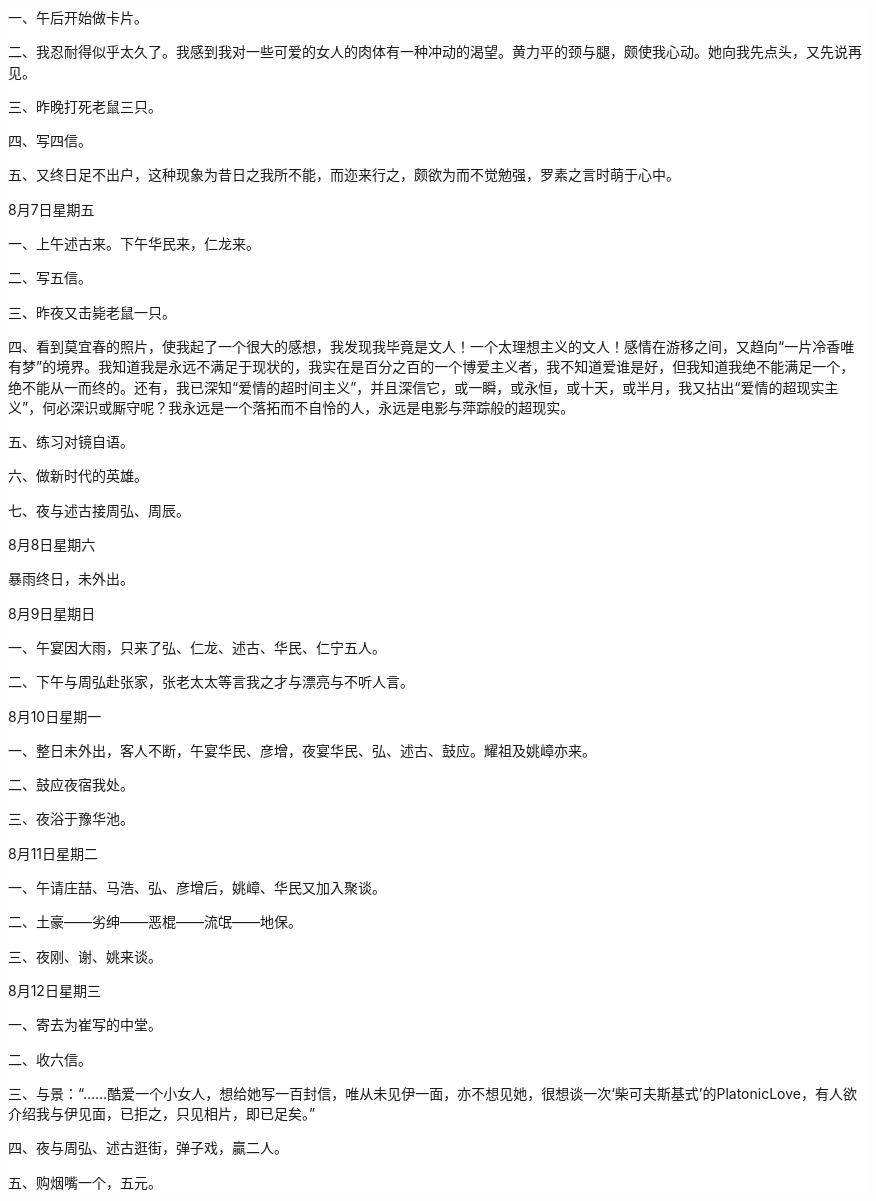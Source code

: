 一、午后开始做卡片。

二、我忍耐得似乎太久了。我感到我对一些可爱的女人的肉体有一种冲动的渴望。黄力平的颈与腿，颇使我心动。她向我先点头，又先说再见。

三、昨晚打死老鼠三只。

四、写四信。

五、又终日足不出户，这种现象为昔日之我所不能，而迩来行之，颇欲为而不觉勉强，罗素之言时萌于心中。

8月7日星期五

一、上午述古来。下午华民来，仁龙来。

二、写五信。

三、昨夜又击毙老鼠一只。

四、看到莫宜春的照片，使我起了一个很大的感想，我发现我毕竟是文人！一个太理想主义的文人！感情在游移之间，又趋向“一片冷香唯有梦”的境界。我知道我是永远不满足于现状的，我实在是百分之百的一个博爱主义者，我不知道爱谁是好，但我知道我绝不能满足一个，绝不能从一而终的。还有，我已深知“爱情的超时间主义”，并且深信它，或一瞬，或永恒，或十天，或半月，我又拈出“爱情的超现实主义”，何必深识或厮守呢？我永远是一个落拓而不自怜的人，永远是电影与萍踪般的超现实。

五、练习对镜自语。

六、做新时代的英雄。

七、夜与述古接周弘、周辰。

8月8日星期六

暴雨终日，未外出。

8月9日星期日

一、午宴因大雨，只来了弘、仁龙、述古、华民、仁宁五人。

二、下午与周弘赴张家，张老太太等言我之才与漂亮与不听人言。

8月10日星期一

一、整日未外出，客人不断，午宴华民、彦增，夜宴华民、弘、述古、鼓应。耀祖及姚嶂亦来。

二、鼓应夜宿我处。

三、夜浴于豫华池。

8月11日星期二

一、午请庄喆、马浩、弘、彦增后，姚嶂、华民又加入聚谈。

二、土豪——劣绅——恶棍——流氓——地保。

三、夜刚、谢、姚来谈。

8月12日星期三

一、寄去为崔写的中堂。

二、收六信。

三、与景：“……酷爱一个小女人，想给她写一百封信，唯从未见伊一面，亦不想见她，很想谈一次‘柴可夫斯基式’的PlatonicLove，有人欲介绍我与伊见面，已拒之，只见相片，即已足矣。”

四、夜与周弘、述古逛街，弹子戏，贏二人。

五、购烟嘴一个，五元。
